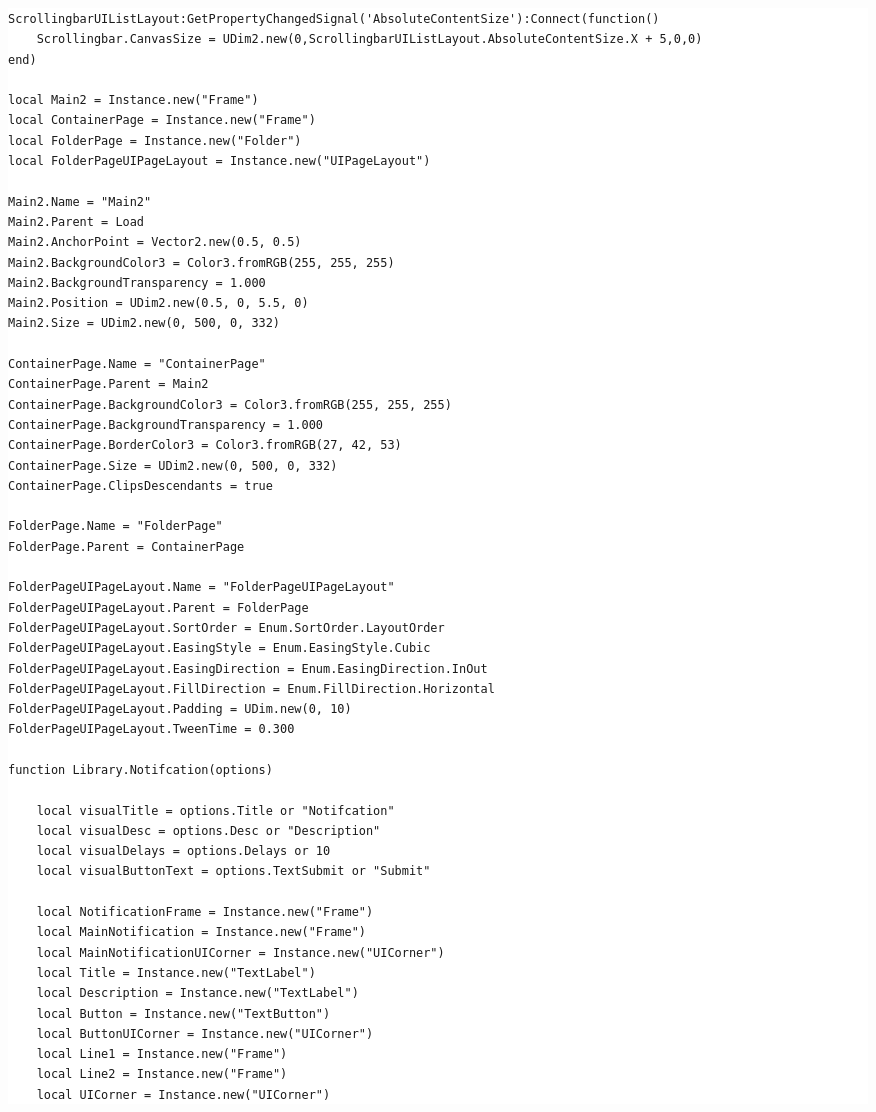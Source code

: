 	ScrollingbarUIListLayout:GetPropertyChangedSignal('AbsoluteContentSize'):Connect(function()
		Scrollingbar.CanvasSize = UDim2.new(0,ScrollingbarUIListLayout.AbsoluteContentSize.X + 5,0,0)
	end)

	local Main2 = Instance.new("Frame")
	local ContainerPage = Instance.new("Frame")
	local FolderPage = Instance.new("Folder")
	local FolderPageUIPageLayout = Instance.new("UIPageLayout")

	Main2.Name = "Main2"
	Main2.Parent = Load
	Main2.AnchorPoint = Vector2.new(0.5, 0.5)
	Main2.BackgroundColor3 = Color3.fromRGB(255, 255, 255)
	Main2.BackgroundTransparency = 1.000
	Main2.Position = UDim2.new(0.5, 0, 5.5, 0)
	Main2.Size = UDim2.new(0, 500, 0, 332)

	ContainerPage.Name = "ContainerPage"
	ContainerPage.Parent = Main2
	ContainerPage.BackgroundColor3 = Color3.fromRGB(255, 255, 255)
	ContainerPage.BackgroundTransparency = 1.000
	ContainerPage.BorderColor3 = Color3.fromRGB(27, 42, 53)
	ContainerPage.Size = UDim2.new(0, 500, 0, 332)
	ContainerPage.ClipsDescendants = true

	FolderPage.Name = "FolderPage"
	FolderPage.Parent = ContainerPage

	FolderPageUIPageLayout.Name = "FolderPageUIPageLayout"
	FolderPageUIPageLayout.Parent = FolderPage
	FolderPageUIPageLayout.SortOrder = Enum.SortOrder.LayoutOrder
	FolderPageUIPageLayout.EasingStyle = Enum.EasingStyle.Cubic
	FolderPageUIPageLayout.EasingDirection = Enum.EasingDirection.InOut
	FolderPageUIPageLayout.FillDirection = Enum.FillDirection.Horizontal
	FolderPageUIPageLayout.Padding = UDim.new(0, 10)
	FolderPageUIPageLayout.TweenTime = 0.300

	function Library.Notifcation(options)

		local visualTitle = options.Title or "Notifcation"
		local visualDesc = options.Desc or "Description"
		local visualDelays = options.Delays or 10
		local visualButtonText = options.TextSubmit or "Submit"

		local NotificationFrame = Instance.new("Frame")
		local MainNotification = Instance.new("Frame")
		local MainNotificationUICorner = Instance.new("UICorner")
		local Title = Instance.new("TextLabel")
		local Description = Instance.new("TextLabel")
		local Button = Instance.new("TextButton")
		local ButtonUICorner = Instance.new("UICorner")
		local Line1 = Instance.new("Frame")
		local Line2 = Instance.new("Frame")
		local UICorner = Instance.new("UICorner")
